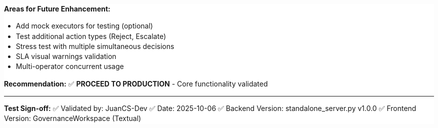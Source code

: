 **Areas for Future Enhancement:**
- Add mock executors for testing (optional)
- Test additional action types (Reject, Escalate)
- Stress test with multiple simultaneous decisions
- SLA visual warnings validation
- Multi-operator concurrent usage

**Recommendation:** ✅ **PROCEED TO PRODUCTION** - Core functionality validated

---

**Test Sign-off:**
✅ Validated by: JuanCS-Dev
✅ Date: 2025-10-06
✅ Backend Version: standalone_server.py v1.0.0
✅ Frontend Version: GovernanceWorkspace (Textual)
